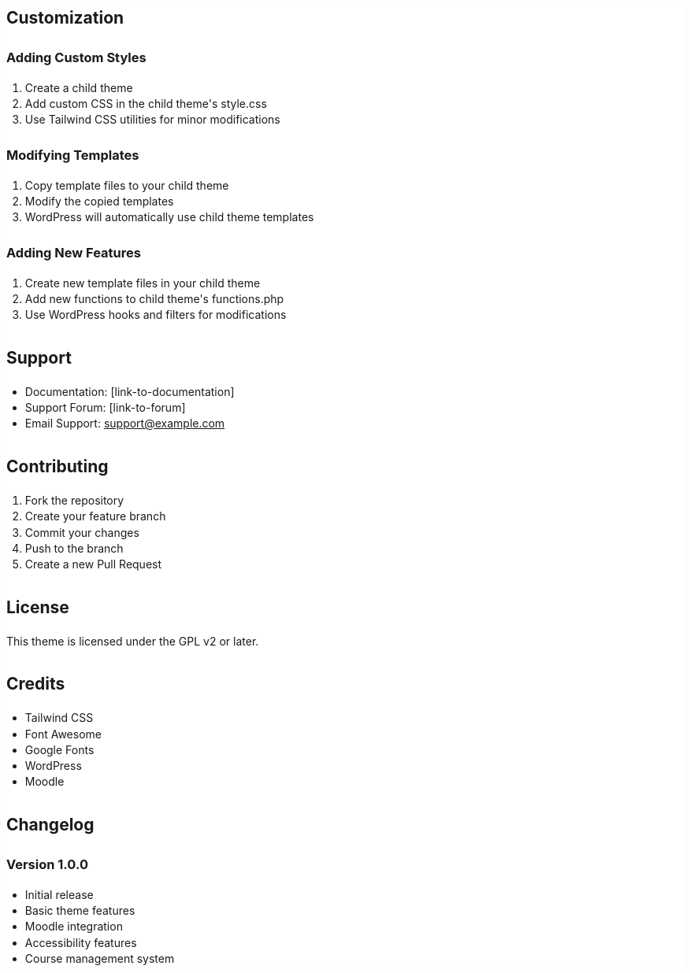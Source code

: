 ## Customization

### Adding Custom Styles

1. Create a child theme
2. Add custom CSS in the child theme's style.css
3. Use Tailwind CSS utilities for minor modifications

### Modifying Templates

1. Copy template files to your child theme
2. Modify the copied templates
3. WordPress will automatically use child theme templates

### Adding New Features

1. Create new template files in your child theme
2. Add new functions to child theme's functions.php
3. Use WordPress hooks and filters for modifications

## Support

- Documentation: [link-to-documentation]
- Support Forum: [link-to-forum]
- Email Support: support@example.com

## Contributing

1. Fork the repository
2. Create your feature branch
3. Commit your changes
4. Push to the branch
5. Create a new Pull Request

## License

This theme is licensed under the GPL v2 or later.

## Credits

- Tailwind CSS
- Font Awesome
- Google Fonts
- WordPress
- Moodle

## Changelog

### Version 1.0.0
- Initial release
- Basic theme features
- Moodle integration
- Accessibility features
- Course management system
